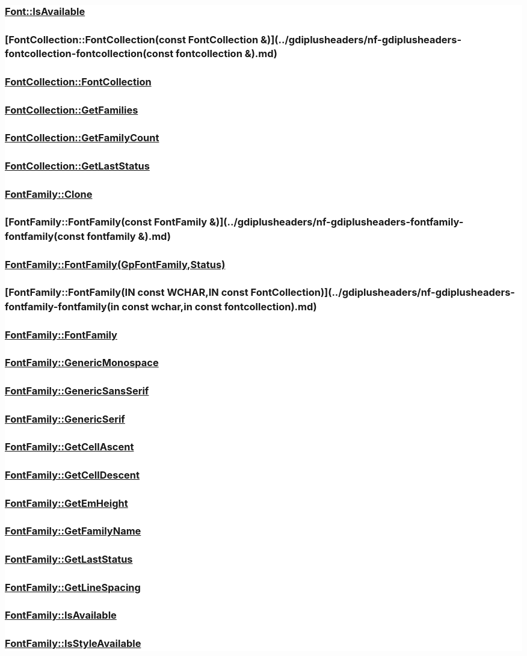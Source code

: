 ### [Font::IsAvailable](../gdiplusheaders/nf-gdiplusheaders-font-isavailable.md)
### [FontCollection::FontCollection(const FontCollection &)](../gdiplusheaders/nf-gdiplusheaders-fontcollection-fontcollection(const fontcollection &).md)
### [FontCollection::FontCollection](../gdiplusheaders/nf-gdiplusheaders-fontcollection-fontcollection.md)
### [FontCollection::GetFamilies](../gdiplusheaders/nf-gdiplusheaders-fontcollection-getfamilies.md)
### [FontCollection::GetFamilyCount](../gdiplusheaders/nf-gdiplusheaders-fontcollection-getfamilycount.md)
### [FontCollection::GetLastStatus](../gdiplusheaders/nf-gdiplusheaders-fontcollection-getlaststatus.md)
### [FontFamily::Clone](../gdiplusheaders/nf-gdiplusheaders-fontfamily-clone.md)
### [FontFamily::FontFamily(const FontFamily &)](../gdiplusheaders/nf-gdiplusheaders-fontfamily-fontfamily(const fontfamily &).md)
### [FontFamily::FontFamily(GpFontFamily,Status)](../gdiplusheaders/nf-gdiplusheaders-fontfamily-fontfamily(gpfontfamily,status).md)
### [FontFamily::FontFamily(IN const WCHAR,IN const FontCollection)](../gdiplusheaders/nf-gdiplusheaders-fontfamily-fontfamily(in const wchar,in const fontcollection).md)
### [FontFamily::FontFamily](../gdiplusheaders/nf-gdiplusheaders-fontfamily-fontfamily.md)
### [FontFamily::GenericMonospace](../gdiplusheaders/nf-gdiplusheaders-fontfamily-genericmonospace.md)
### [FontFamily::GenericSansSerif](../gdiplusheaders/nf-gdiplusheaders-fontfamily-genericsansserif.md)
### [FontFamily::GenericSerif](../gdiplusheaders/nf-gdiplusheaders-fontfamily-genericserif.md)
### [FontFamily::GetCellAscent](../gdiplusheaders/nf-gdiplusheaders-fontfamily-getcellascent.md)
### [FontFamily::GetCellDescent](../gdiplusheaders/nf-gdiplusheaders-fontfamily-getcelldescent.md)
### [FontFamily::GetEmHeight](../gdiplusheaders/nf-gdiplusheaders-fontfamily-getemheight.md)
### [FontFamily::GetFamilyName](../gdiplusheaders/nf-gdiplusheaders-fontfamily-getfamilyname.md)
### [FontFamily::GetLastStatus](../gdiplusheaders/nf-gdiplusheaders-fontfamily-getlaststatus.md)
### [FontFamily::GetLineSpacing](../gdiplusheaders/nf-gdiplusheaders-fontfamily-getlinespacing.md)
### [FontFamily::IsAvailable](../gdiplusheaders/nf-gdiplusheaders-fontfamily-isavailable.md)
### [FontFamily::IsStyleAvailable](../gdiplusheaders/nf-gdiplusheaders-fontfamily-isstyleavailable.md)